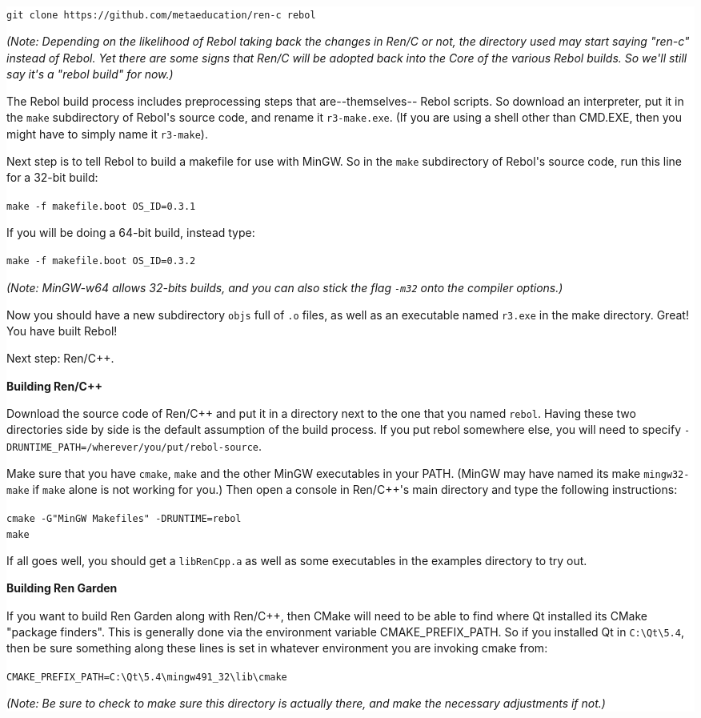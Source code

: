     git clone https://github.com/metaeducation/ren-c rebol

*(Note: Depending on the likelihood of Rebol taking back the changes in
Ren/C or not, the directory used may start saying "ren-c" instead of Rebol.
Yet there are some signs that Ren/C will be adopted back into the Core of
the various Rebol builds.  So we'll still say it's a "rebol build" for now.)*

The Rebol build process includes preprocessing steps that are--themselves--
Rebol scripts. So download an interpreter, put it in the `make` subdirectory
of Rebol's source code, and rename it `r3-make.exe`. (If you are using a shell
other than CMD.EXE, then you might have to simply name it `r3-make`).

Next step is to tell Rebol to build a makefile for use with MinGW. So in the
`make` subdirectory of Rebol's source code, run this line for a 32-bit build:

    make -f makefile.boot OS_ID=0.3.1

If you will be doing a 64-bit build, instead type:

    make -f makefile.boot OS_ID=0.3.2

*(Note: MinGW-w64 allows 32-bits builds, and you can also stick the flag
`-m32` onto the compiler options.)*

Now you should have a new subdirectory `objs` full of `.o` files, as well as an
executable named `r3.exe` in the make directory. Great! You have built Rebol!

Next step: Ren/C++.


**Building Ren/C++**

Download the source code of Ren/C++ and put it in a directory next to the one
that you named `rebol`. Having these two directories side by side is the
default assumption of the build process. If you put rebol somewhere else, you
will need to specify `-DRUNTIME_PATH=/wherever/you/put/rebol-source`.

Make sure that you have `cmake`, `make` and the other MinGW executables in your
PATH.  (MinGW may have named its make `mingw32-make` if `make` alone is not
working for you.)  Then open a console in Ren/C++'s main directory and type the
following instructions:

    cmake -G"MinGW Makefiles" -DRUNTIME=rebol
    make

If all goes well, you should get a `libRenCpp.a` as well as some executables
in the examples directory to try out.


**Building Ren Garden**

If you want to build Ren Garden along with Ren/C++, then CMake will need to be
able to find where Qt installed its CMake "package finders".  This is generally
done via the environment variable CMAKE_PREFIX_PATH. So if you installed Qt
in `C:\Qt\5.4`, then be sure something along these lines is set in whatever
environment you are invoking cmake from:

    CMAKE_PREFIX_PATH=C:\Qt\5.4\mingw491_32\lib\cmake

*(Note: Be sure to check to make sure this directory is actually there, and
make the necessary adjustments if not.)*
